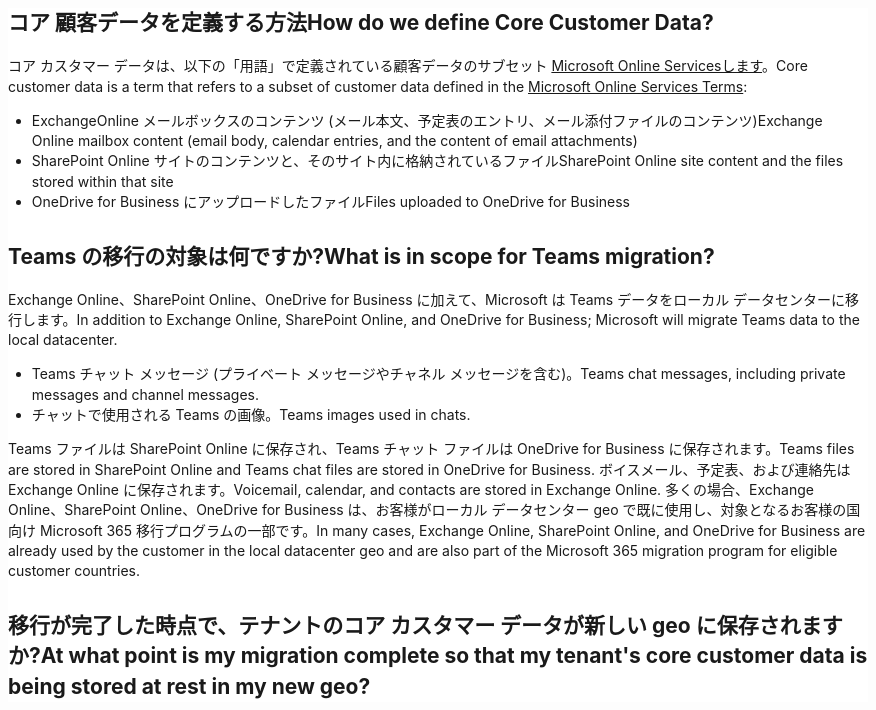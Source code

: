 ## <a name="how-do-we-define-core-customer-data"></a><span data-ttu-id="66b1e-109">コア 顧客データを定義する方法</span><span class="sxs-lookup"><span data-stu-id="66b1e-109">How do we define Core Customer Data?</span></span>
 
<span data-ttu-id="66b1e-110">コア カスタマー データは、以下の「用語」で定義されている顧客データのサブセット [Microsoft Online Servicesします](https://aka.ms/ost)。</span><span class="sxs-lookup"><span data-stu-id="66b1e-110">Core customer data is a term that refers to a subset of customer data defined in the [Microsoft Online Services Terms](https://aka.ms/ost):</span></span> 
- <span data-ttu-id="66b1e-111">ExchangeOnline メールボックスのコンテンツ (メール本文、予定表のエントリ、メール添付ファイルのコンテンツ)</span><span class="sxs-lookup"><span data-stu-id="66b1e-111">Exchange Online mailbox content (email body, calendar entries, and the content of email attachments)</span></span>
- <span data-ttu-id="66b1e-112">SharePoint Online サイトのコンテンツと、そのサイト内に格納されているファイル</span><span class="sxs-lookup"><span data-stu-id="66b1e-112">SharePoint Online site content and the files stored within that site</span></span>
- <span data-ttu-id="66b1e-113">OneDrive for Business にアップロードしたファイル</span><span class="sxs-lookup"><span data-stu-id="66b1e-113">Files uploaded to OneDrive for Business</span></span> 

## <a name="what-is-in-scope-for-teams-migration"></a><span data-ttu-id="66b1e-114">Teams の移行の対象は何ですか?</span><span class="sxs-lookup"><span data-stu-id="66b1e-114">What is in scope for Teams migration?</span></span>

<span data-ttu-id="66b1e-115">Exchange Online、SharePoint Online、OneDrive for Business に加えて、Microsoft は Teams データをローカル データセンターに移行します。</span><span class="sxs-lookup"><span data-stu-id="66b1e-115">In addition to Exchange Online, SharePoint Online, and OneDrive for Business; Microsoft will migrate Teams data to the local datacenter.</span></span> 
- <span data-ttu-id="66b1e-116">Teams チャット メッセージ (プライベート メッセージやチャネル メッセージを含む)。</span><span class="sxs-lookup"><span data-stu-id="66b1e-116">Teams chat messages, including private messages and channel messages.</span></span> 
- <span data-ttu-id="66b1e-117">チャットで使用される Teams の画像。</span><span class="sxs-lookup"><span data-stu-id="66b1e-117">Teams images used in chats.</span></span> 

<span data-ttu-id="66b1e-118">Teams ファイルは SharePoint Online に保存され、Teams チャット ファイルは OneDrive for Business に保存されます。</span><span class="sxs-lookup"><span data-stu-id="66b1e-118">Teams files are stored in SharePoint Online and Teams chat files are stored in OneDrive for Business.</span></span> <span data-ttu-id="66b1e-119">ボイスメール、予定表、および連絡先は Exchange Online に保存されます。</span><span class="sxs-lookup"><span data-stu-id="66b1e-119">Voicemail, calendar, and contacts are stored in Exchange Online.</span></span> <span data-ttu-id="66b1e-120">多くの場合、Exchange Online、SharePoint Online、OneDrive for Business は、お客様がローカル データセンター geo で既に使用し、対象となるお客様の国向け Microsoft 365 移行プログラムの一部です。</span><span class="sxs-lookup"><span data-stu-id="66b1e-120">In many cases, Exchange Online, SharePoint Online, and OneDrive for Business are already used by the customer in the local datacenter geo and are also part of the Microsoft 365 migration program for eligible customer countries.</span></span>

## <a name="at-what-point-is-my-migration-complete-so-that-my-tenants-core-customer-data-is-being-stored-at-rest-in-my-new-geo"></a><span data-ttu-id="66b1e-121">移行が完了した時点で、テナントのコア カスタマー データが新しい geo に保存されますか?</span><span class="sxs-lookup"><span data-stu-id="66b1e-121">At what point is my migration complete so that my tenant's core customer data is being stored at rest in my new geo?</span></span>
